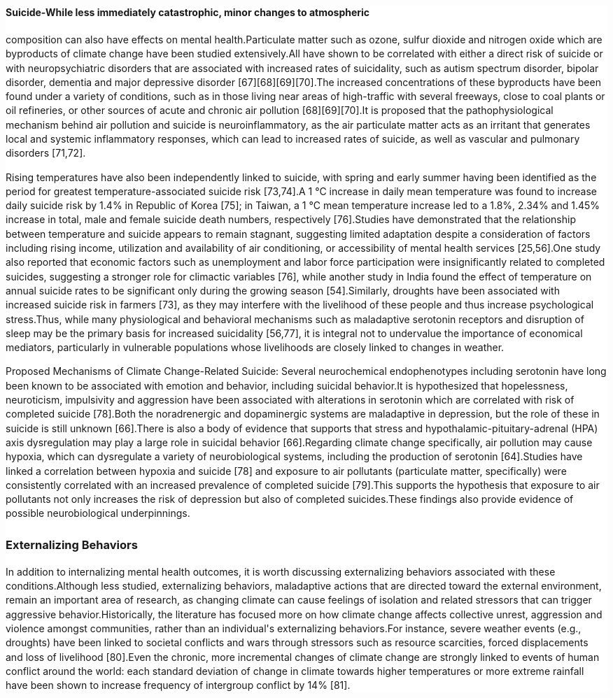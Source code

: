 
#### Suicide-While less immediately catastrophic, minor changes to atmospheric

composition can also have effects on mental health.Particulate matter such as ozone, sulfur dioxide and nitrogen oxide which are byproducts of climate change have been studied extensively.All have shown to be correlated with either a direct risk of suicide or with neuropsychiatric disorders that are associated with increased rates of suicidality, such as autism spectrum disorder, bipolar disorder, dementia and major depressive disorder [67][68][69][70].The increased concentrations of these byproducts have been found under a variety of conditions, such as in those living near areas of high-traffic with several freeways, close to coal plants or oil refineries, or other sources of acute and chronic air pollution [68][69][70].It is proposed that the pathophysiological mechanism behind air pollution and suicide is neuroinflammatory, as the air particulate matter acts as an irritant that generates local and systemic inflammatory responses, which can lead to increased rates of suicide, as well as vascular and pulmonary disorders [71,72].

Rising temperatures have also been independently linked to suicide, with spring and early summer having been identified as the period for greatest temperature-associated suicide risk [73,74].A 1 °C increase in daily mean temperature was found to increase daily suicide risk by 1.4% in Republic of Korea [75]; in Taiwan, a 1 °C mean temperature increase led to a 1.8%, 2.34% and 1.45% increase in total, male and female suicide death numbers, respectively [76].Studies have demonstrated that the relationship between temperature and suicide appears to remain stagnant, suggesting limited adaptation despite a consideration of factors including rising income, utilization and availability of air conditioning, or accessibility of mental health services [25,56].One study also reported that economic factors such as unemployment and labor force participation were insignificantly related to completed suicides, suggesting a stronger role for climactic variables [76], while another study in India found the effect of temperature on annual suicide rates to be significant only during the growing season [54].Similarly, droughts have been associated with increased suicide risk in farmers [73], as they may interfere with the livelihood of these people and thus increase psychological stress.Thus, while many physiological and behavioral mechanisms such as maladaptive serotonin receptors and disruption of sleep may be the primary basis for increased suicidality [56,77], it is integral not to undervalue the importance of economical mediators, particularly in vulnerable populations whose livelihoods are closely linked to changes in weather.

Proposed Mechanisms of Climate Change-Related Suicide: Several neurochemical endophenotypes including serotonin have long been known to be associated with emotion and behavior, including suicidal behavior.It is hypothesized that hopelessness, neuroticism, impulsivity and aggression have been associated with alterations in serotonin which are correlated with risk of completed suicide [78].Both the noradrenergic and dopaminergic systems are maladaptive in depression, but the role of these in suicide is still unknown [66].There is also a body of evidence that supports that stress and hypothalamic-pituitary-adrenal (HPA) axis dysregulation may play a large role in suicidal behavior [66].Regarding climate change specifically, air pollution may cause hypoxia, which can dysregulate a variety of neurobiological systems, including the production of serotonin [64].Studies have linked a correlation between hypoxia and suicide [78] and exposure to air pollutants (particulate matter, specifically) were consistently correlated with an increased prevalence of completed suicide [79].This supports the hypothesis that exposure to air pollutants not only increases the risk of depression but also of completed suicides.These findings also provide evidence of possible neurobiological underpinnings.


### Externalizing Behaviors

In addition to internalizing mental health outcomes, it is worth discussing externalizing behaviors associated with these conditions.Although less studied, externalizing behaviors, maladaptive actions that are directed toward the external environment, remain an important area of research, as changing climate can cause feelings of isolation and related stressors that can trigger aggressive behavior.Historically, the literature has focused more on how climate change affects collective unrest, aggression and violence amongst communities, rather than an individual's externalizing behaviors.For instance, severe weather events (e.g., droughts) have been linked to societal conflicts and wars through stressors such as resource scarcities, forced displacements and loss of livelihood [80].Even the chronic, more incremental changes of climate change are strongly linked to events of human conflict around the world: each standard deviation of change in climate towards higher temperatures or more extreme rainfall have been shown to increase frequency of intergroup conflict by 14% [81].
